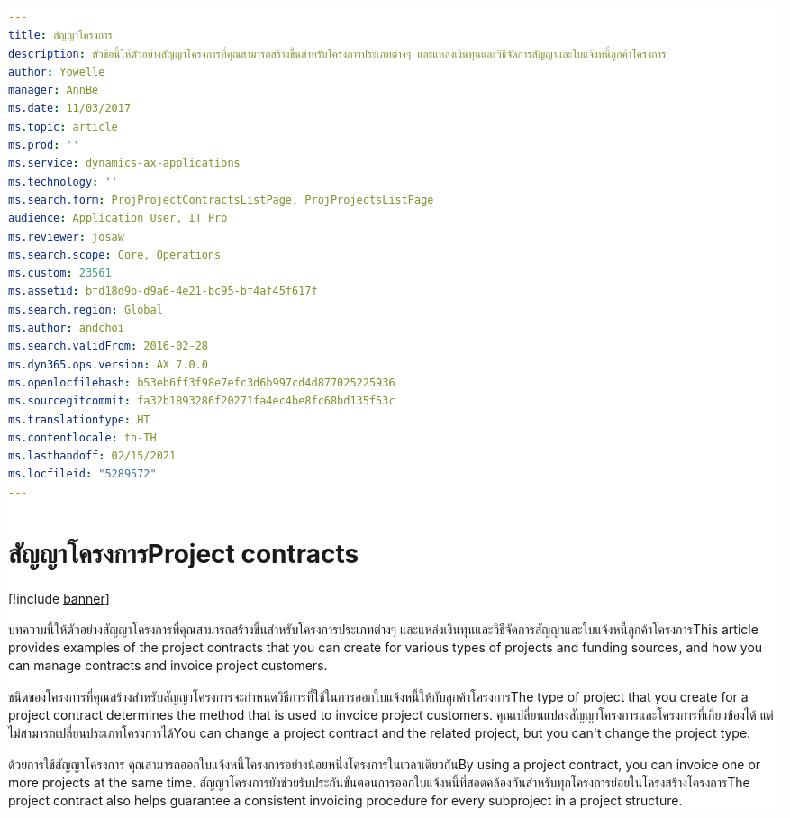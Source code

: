 ```yaml
---
title: สัญญาโครงการ
description: หัวข้อนี้ให้ตัวอย่างสัญญาโครงการที่คุณสามารถสร้างขึ้นสำหรับโครงการประเภทต่างๆ และแหล่งเงินทุนและวิธีจัดการสัญญาและใบแจ้งหนี้ลูกค้าโครงการ
author: Yowelle
manager: AnnBe
ms.date: 11/03/2017
ms.topic: article
ms.prod: ''
ms.service: dynamics-ax-applications
ms.technology: ''
ms.search.form: ProjProjectContractsListPage, ProjProjectsListPage
audience: Application User, IT Pro
ms.reviewer: josaw
ms.search.scope: Core, Operations
ms.custom: 23561
ms.assetid: bfd18d9b-d9a6-4e21-bc95-bf4af45f617f
ms.search.region: Global
ms.author: andchoi
ms.search.validFrom: 2016-02-28
ms.dyn365.ops.version: AX 7.0.0
ms.openlocfilehash: b53eb6ff3f98e7efc3d6b997cd4d877025225936
ms.sourcegitcommit: fa32b1893286f20271fa4ec4be8fc68bd135f53c
ms.translationtype: HT
ms.contentlocale: th-TH
ms.lasthandoff: 02/15/2021
ms.locfileid: "5289572"
---
```

# <a name="project-contracts"></a><span data-ttu-id="22ae8-103">สัญญาโครงการ</span><span class="sxs-lookup"><span data-stu-id="22ae8-103">Project contracts</span></span>

[!include [banner](../includes/banner.md)]

<span data-ttu-id="22ae8-104">บทความนี้ให้ตัวอย่างสัญญาโครงการที่คุณสามารถสร้างขึ้นสำหรับโครงการประเภทต่างๆ และแหล่งเงินทุนและวิธีจัดการสัญญาและใบแจ้งหนี้ลูกค้าโครงการ</span><span class="sxs-lookup"><span data-stu-id="22ae8-104">This article provides examples of the project contracts that you can create for various types of projects and funding sources, and how you can manage contracts and invoice project customers.</span></span>

<span data-ttu-id="22ae8-105">ชนิดของโครงการที่คุณสร้างสำหรับสัญญาโครงการจะกำหนดวิธีการที่ใช้ในการออกใบแจ้งหนี้ให้กับลูกค้าโครงการ</span><span class="sxs-lookup"><span data-stu-id="22ae8-105">The type of project that you create for a project contract determines the method that is used to invoice project customers.</span></span> <span data-ttu-id="22ae8-106">คุณเปลี่ยนแปลงสัญญาโครงการและโครงการที่เกี่ยวข้องได้ แต่ไม่สามารถเปลี่ยนประเภทโครงการได้</span><span class="sxs-lookup"><span data-stu-id="22ae8-106">You can change a project contract and the related project, but you can't change the project type.</span></span> 

<span data-ttu-id="22ae8-107">ด้วยการใช้สัญญาโครงการ คุณสามารถออกใบแจ้งหนี้โครงการอย่างน้อยหนึ่งโครงการในเวลาเดียวกัน</span><span class="sxs-lookup"><span data-stu-id="22ae8-107">By using a project contract, you can invoice one or more projects at the same time.</span></span> <span data-ttu-id="22ae8-108">สัญญาโครงการยังช่วยรับประกันขั้นตอนการออกใบแจ้งหนี้ที่สอดคล้องกันสำหรับทุกโครงการย่อยในโครงสร้างโครงการ</span><span class="sxs-lookup"><span data-stu-id="22ae8-108">The project contract also helps guarantee a consistent invoicing procedure for every subproject in a project structure.</span></span> 

